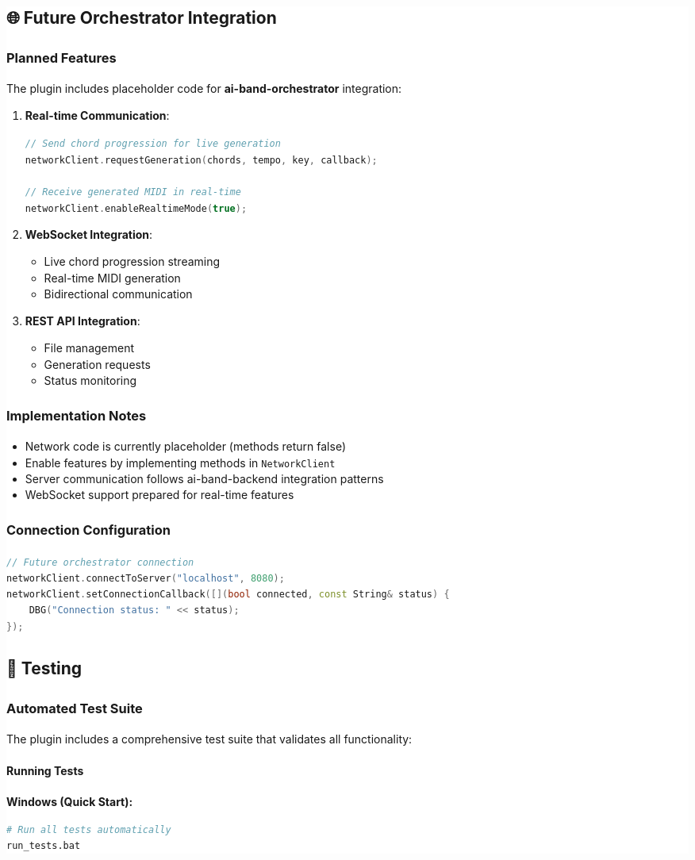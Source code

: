 ## 🌐 Future Orchestrator Integration

### Planned Features

The plugin includes placeholder code for **ai-band-orchestrator** integration:

1. **Real-time Communication**:
   ```cpp
   // Send chord progression for live generation
   networkClient.requestGeneration(chords, tempo, key, callback);
   
   // Receive generated MIDI in real-time
   networkClient.enableRealtimeMode(true);
   ```

2. **WebSocket Integration**:
   - Live chord progression streaming
   - Real-time MIDI generation
   - Bidirectional communication

3. **REST API Integration**:
   - File management
   - Generation requests
   - Status monitoring

### Implementation Notes

- Network code is currently placeholder (methods return false)
- Enable features by implementing methods in `NetworkClient`
- Server communication follows ai-band-backend integration patterns
- WebSocket support prepared for real-time features

### Connection Configuration

```cpp
// Future orchestrator connection
networkClient.connectToServer("localhost", 8080);
networkClient.setConnectionCallback([](bool connected, const String& status) {
    DBG("Connection status: " << status);
});
```

## 🧪 Testing

### Automated Test Suite

The plugin includes a comprehensive test suite that validates all functionality:

#### Running Tests

**Windows (Quick Start):**
```bash
# Run all tests automatically
run_tests.bat
```
